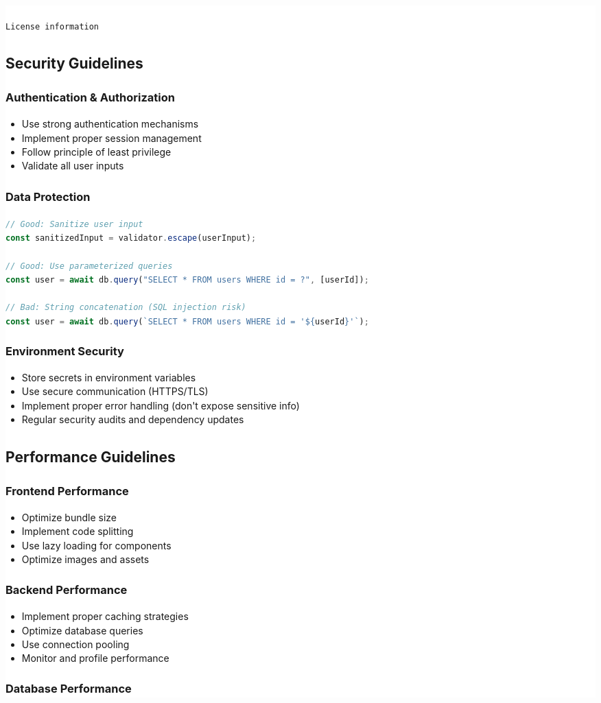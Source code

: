 ```markdown

License information
```

## Security Guidelines

### Authentication & Authorization

- Use strong authentication mechanisms
- Implement proper session management
- Follow principle of least privilege
- Validate all user inputs

### Data Protection

```typescript
// Good: Sanitize user input
const sanitizedInput = validator.escape(userInput);

// Good: Use parameterized queries
const user = await db.query("SELECT * FROM users WHERE id = ?", [userId]);

// Bad: String concatenation (SQL injection risk)
const user = await db.query(`SELECT * FROM users WHERE id = '${userId}'`);
```

### Environment Security

- Store secrets in environment variables
- Use secure communication (HTTPS/TLS)
- Implement proper error handling (don't expose sensitive info)
- Regular security audits and dependency updates

## Performance Guidelines

### Frontend Performance

- Optimize bundle size
- Implement code splitting
- Use lazy loading for components
- Optimize images and assets

### Backend Performance

- Implement proper caching strategies
- Optimize database queries
- Use connection pooling
- Monitor and profile performance

### Database Performance
